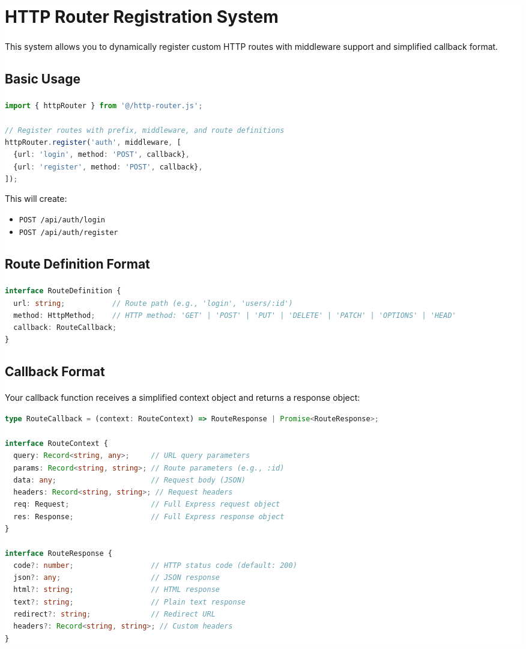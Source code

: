 # HTTP Router Registration System

This system allows you to dynamically register custom HTTP routes with middleware support and simplified callback format.

## Basic Usage

```typescript
import { httpRouter } from '@/http-router.js';

// Register routes with prefix, middleware, and route definitions
httpRouter.register('auth', middleware, [
  {url: 'login', method: 'POST', callback},
  {url: 'register', method: 'POST', callback},
]);
```

This will create:
- `POST /api/auth/login`
- `POST /api/auth/register`

## Route Definition Format

```typescript
interface RouteDefinition {
  url: string;           // Route path (e.g., 'login', 'users/:id')
  method: HttpMethod;    // HTTP method: 'GET' | 'POST' | 'PUT' | 'DELETE' | 'PATCH' | 'OPTIONS' | 'HEAD'
  callback: RouteCallback;
}
```

## Callback Format

Your callback function receives a simplified context object and returns a response object:

```typescript
type RouteCallback = (context: RouteContext) => RouteResponse | Promise<RouteResponse>;

interface RouteContext {
  query: Record<string, any>;     // URL query parameters
  params: Record<string, string>; // Route parameters (e.g., :id)
  data: any;                      // Request body (JSON)
  headers: Record<string, string>; // Request headers
  req: Request;                   // Full Express request object
  res: Response;                  // Full Express response object
}

interface RouteResponse {
  code?: number;                  // HTTP status code (default: 200)
  json?: any;                     // JSON response
  html?: string;                  // HTML response
  text?: string;                  // Plain text response
  redirect?: string;              // Redirect URL
  headers?: Record<string, string>; // Custom headers
}
```
